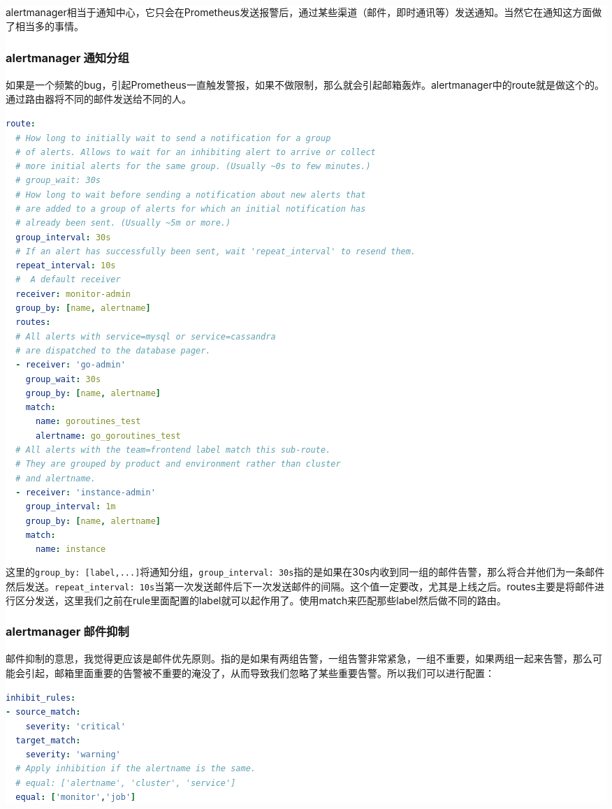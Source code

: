 alertmanager相当于通知中心，它只会在Prometheus发送报警后，通过某些渠道（邮件，即时通讯等）发送通知。当然它在通知这方面做了相当多的事情。

### alertmanager 通知分组

如果是一个频繁的bug，引起Prometheus一直触发警报，如果不做限制，那么就会引起邮箱轰炸。alertmanager中的route就是做这个的。通过路由器将不同的邮件发送给不同的人。

```yaml
route: 
  # How long to initially wait to send a notification for a group
  # of alerts. Allows to wait for an inhibiting alert to arrive or collect
  # more initial alerts for the same group. (Usually ~0s to few minutes.)
  # group_wait: 30s
  # How long to wait before sending a notification about new alerts that
  # are added to a group of alerts for which an initial notification has
  # already been sent. (Usually ~5m or more.)
  group_interval: 30s
  # If an alert has successfully been sent, wait 'repeat_interval' to resend them.
  repeat_interval: 10s    
  #  A default receiver
  receiver: monitor-admin  
  group_by: [name, alertname]
  routes:
  # All alerts with service=mysql or service=cassandra
  # are dispatched to the database pager.
  - receiver: 'go-admin'
    group_wait: 30s
    group_by: [name, alertname]
    match:
      name: goroutines_test
      alertname: go_goroutines_test
  # All alerts with the team=frontend label match this sub-route.
  # They are grouped by product and environment rather than cluster
  # and alertname.
  - receiver: 'instance-admin'
    group_interval: 1m
    group_by: [name, alertname]
    match:
      name: instance
```

这里的`group_by: [label,...]`将通知分组，`group_interval: 30s`指的是如果在30s内收到同一组的邮件告警，那么将合并他们为一条邮件然后发送。`repeat_interval: 10s`当第一次发送邮件后下一次发送邮件的间隔。这个值一定要改，尤其是上线之后。routes主要是将邮件进行区分发送，这里我们之前在rule里面配置的label就可以起作用了。使用match来匹配那些label然后做不同的路由。

### alertmanager 邮件抑制

邮件抑制的意思，我觉得更应该是邮件优先原则。指的是如果有两组告警，一组告警非常紧急，一组不重要，如果两组一起来告警，那么可能会引起，邮箱里面重要的告警被不重要的淹没了，从而导致我们忽略了某些重要告警。所以我们可以进行配置：

```yaml
inhibit_rules:
- source_match:
    severity: 'critical'
  target_match:
    severity: 'warning'
  # Apply inhibition if the alertname is the same.
  # equal: ['alertname', 'cluster', 'service']
  equal: ['monitor','job']
```
